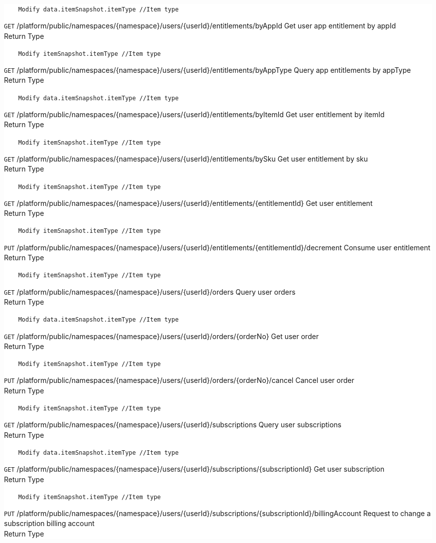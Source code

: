         Modify data.itemSnapshot.itemType //Item type
`GET` /platform/public/namespaces/{namespace}/users/{userId}/entitlements/byAppId Get user app entitlement by appId  
    Return Type

        Modify itemSnapshot.itemType //Item type
`GET` /platform/public/namespaces/{namespace}/users/{userId}/entitlements/byAppType Query app entitlements by appType  
    Return Type

        Modify data.itemSnapshot.itemType //Item type
`GET` /platform/public/namespaces/{namespace}/users/{userId}/entitlements/byItemId Get user entitlement by itemId  
    Return Type

        Modify itemSnapshot.itemType //Item type
`GET` /platform/public/namespaces/{namespace}/users/{userId}/entitlements/bySku Get user entitlement by sku  
    Return Type

        Modify itemSnapshot.itemType //Item type
`GET` /platform/public/namespaces/{namespace}/users/{userId}/entitlements/{entitlementId} Get user entitlement  
    Return Type

        Modify itemSnapshot.itemType //Item type
`PUT` /platform/public/namespaces/{namespace}/users/{userId}/entitlements/{entitlementId}/decrement Consume user entitlement  
    Return Type

        Modify itemSnapshot.itemType //Item type
`GET` /platform/public/namespaces/{namespace}/users/{userId}/orders Query user orders  
    Return Type

        Modify data.itemSnapshot.itemType //Item type
`GET` /platform/public/namespaces/{namespace}/users/{userId}/orders/{orderNo} Get user order  
    Return Type

        Modify itemSnapshot.itemType //Item type
`PUT` /platform/public/namespaces/{namespace}/users/{userId}/orders/{orderNo}/cancel Cancel user order  
    Return Type

        Modify itemSnapshot.itemType //Item type
`GET` /platform/public/namespaces/{namespace}/users/{userId}/subscriptions Query user subscriptions  
    Return Type

        Modify data.itemSnapshot.itemType //Item type
`GET` /platform/public/namespaces/{namespace}/users/{userId}/subscriptions/{subscriptionId} Get user subscription  
    Return Type

        Modify itemSnapshot.itemType //Item type
`PUT` /platform/public/namespaces/{namespace}/users/{userId}/subscriptions/{subscriptionId}/billingAccount Request to change a subscription billing account  
    Return Type
